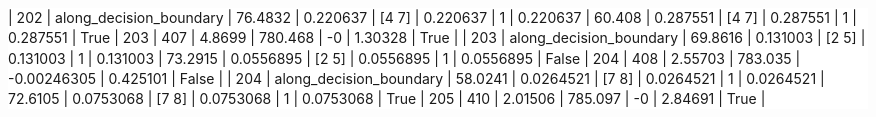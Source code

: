 | 202 | along_decision_boundary |     76.4832 | 0.220637    | [4 7]    |   0.220637    |      1 | 0.220637    |      60.408  | 0.287551    | [4 7]     |    0.287551    |       1 | 0.287551    | True      |    203 |             407 |                4.8699   |              780.468   | -0          |      1.30328     | True            |
| 203 | along_decision_boundary |     69.8616 | 0.131003    | [2 5]    |   0.131003    |      1 | 0.131003    |      73.2915 | 0.0556895   | [2 5]     |    0.0556895   |       1 | 0.0556895   | False     |    204 |             408 |                2.55703  |              783.035   | -0.00246305 |      0.425101    | False           |
| 204 | along_decision_boundary |     58.0241 | 0.0264521   | [7 8]    |   0.0264521   |      1 | 0.0264521   |      72.6105 | 0.0753068   | [7 8]     |    0.0753068   |       1 | 0.0753068   | True      |    205 |             410 |                2.01506  |              785.097   | -0          |      2.84691     | True            |